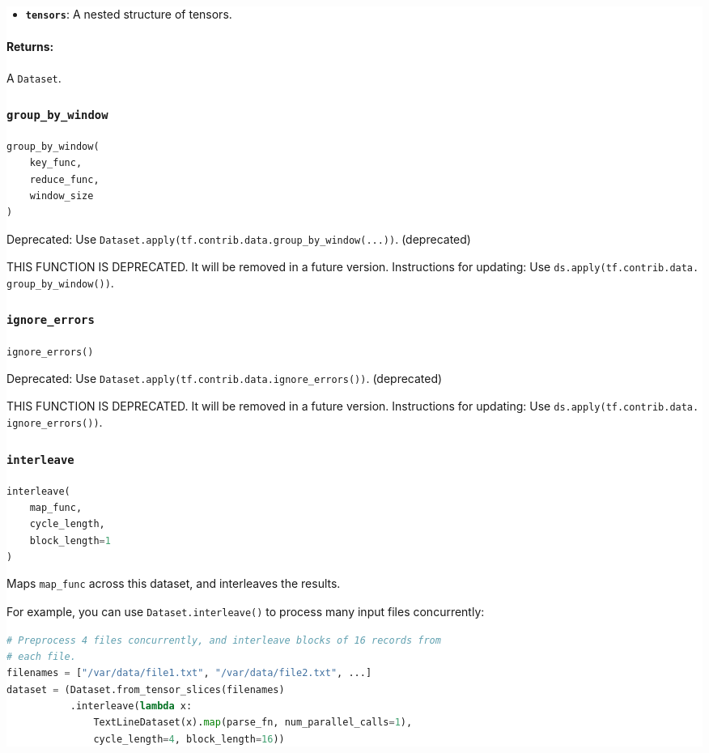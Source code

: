 * <b>`tensors`</b>: A nested structure of tensors.


#### Returns:

A `Dataset`.

<h3 id="group_by_window"><code>group_by_window</code></h3>

``` python
group_by_window(
    key_func,
    reduce_func,
    window_size
)
```

Deprecated: Use `Dataset.apply(tf.contrib.data.group_by_window(...))`. (deprecated)

THIS FUNCTION IS DEPRECATED. It will be removed in a future version.
Instructions for updating:
Use `ds.apply(tf.contrib.data.group_by_window())`.

<h3 id="ignore_errors"><code>ignore_errors</code></h3>

``` python
ignore_errors()
```

Deprecated: Use `Dataset.apply(tf.contrib.data.ignore_errors())`. (deprecated)

THIS FUNCTION IS DEPRECATED. It will be removed in a future version.
Instructions for updating:
Use `ds.apply(tf.contrib.data.ignore_errors())`.

<h3 id="interleave"><code>interleave</code></h3>

``` python
interleave(
    map_func,
    cycle_length,
    block_length=1
)
```

Maps `map_func` across this dataset, and interleaves the results.

For example, you can use `Dataset.interleave()` to process many input files
concurrently:

```python
# Preprocess 4 files concurrently, and interleave blocks of 16 records from
# each file.
filenames = ["/var/data/file1.txt", "/var/data/file2.txt", ...]
dataset = (Dataset.from_tensor_slices(filenames)
           .interleave(lambda x:
               TextLineDataset(x).map(parse_fn, num_parallel_calls=1),
               cycle_length=4, block_length=16))
```
